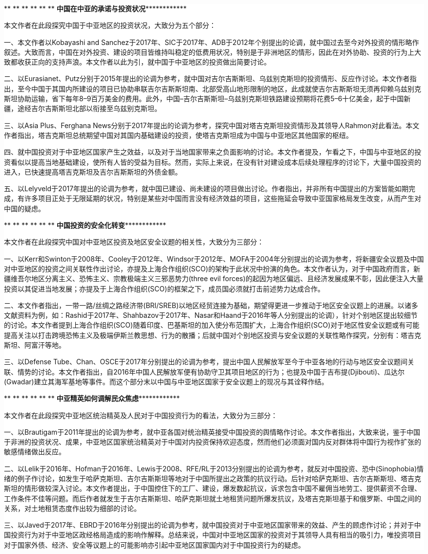   

 ** ** ** ** ** ** **中国在中亚的承诺与投资状况**************

  

本文作者在此段探究中国于中亚地区的投资状况，大致分为五个部分：

一、本文作者以Kobayashi and
Sanchez于2017年、SIC于2017年、ADB于2012年个别提出的论调，就中国过去至今对外投资的情形略作叙述。大致而言，中国在对外投资、建设的项目皆维持叫稳定的低费用状况，特别是于非洲地区的情形，因此在对外协助、投资的行为上大致都收获正向的支持声浪。本文作者以此为引，就中国于中亚地区的投资做出简要讨论。

二、以Eurasianet、Putz分别于2015年提出的论调为参考，就中国对吉尔吉斯斯坦、乌兹别克斯坦的投资情形、反应作讨论。本文作者指出，至今中国于其国内所建设的项目已协助串联吉尔吉斯斯坦南、北部受高山地形限制的地区，此成就使吉尔吉斯斯坦无须再仰赖乌兹别克斯坦协助运输，省下每年8–9百万美金的费用。此外，中国–吉尔吉斯斯坦–乌兹别克斯坦铁路建设预期将花费5–6十亿美金，起于中国新疆，途经吉尔吉斯斯坦北部以衔接至乌兹别克斯坦。

三、以Asia Plus、Ferghana
News分别于2017年提出的论调为参考，探究中国对塔吉克斯坦投资情形及其领导人Rahmon对此看法。本文作者指出，塔吉克斯坦总统期望中国对其国内基础建设的投资，使塔吉克斯坦成为中国与中亚地区其他国家的枢纽。

四、就中国投资对于中亚地区国家产生之效益，以及对于当地国家带来之负面影响的讨论。本文作者提及，乍看之下，中国与中亚地区的投资看似以提高当地基础建设，使所有人皆的受益为目标。然而，实际上来说，在没有针对建设成本后续处理程序的讨论下，大量中国投资的进入，已快速提高塔吉克斯坦及吉尔吉斯斯坦的外债金额。

五、以Lelyveld于2017年提出的论调为参考，就中国已建设、尚未建设的项目做出讨论。作者指出，并非所有中国提出的方案皆能如期完成，有许多项目正处于无限延期的状况，特别是某些对中国而言没有经济效益的项目，这些拖延会导致中亚国家格局发生改变，从而产生对中国的疑虑。

  

 ** ** ** ** ** ** **中国投资的安全化转变**************

  

本文作者在此段探究中国对中亚地区投资及地区安全议题的相关性，大致分为三部分：

一、以Kerr和Swinton于2008年、Cooley于2012年、Windsor于2012年、MOFA于2004年分别提出的论调为参考，将新疆安全议题及中国对中亚地区的投资之间关联性作出讨论，亦提及上海合作组织(SCO)的架构于此状况中扮演的角色。本文作者认为，对于中国政府而言，新疆维吾尔地区分离主义、恐怖主义、宗教极端主义三邪恶势力(three
evil
forces)的起因为地区偏远、且经济发展成果不彰，因此便注入大量投资以其促进当地发展；亦提及于上海合作组织(SCO)的框架之下，成员国必须就打击前述势力达成合作。

二、本文作者指出，一带一路/丝绸之路经济带(BRI/SREB)以地区经贸连接为基础，期望得更进一步推动于地区安全议题上的进展。以诸多文献资料为例，如：Rashid于2017年、Shahbazov于2017年、Nasar和Haand于2016年等人分别提出的论调），针对个别地区提出较细节的讨论。本文作者提到上海合作组织(SCO)随着印度、巴基斯坦的加入使分布范围扩大，上海合作组织(SCO)对于地区性安全议题或有可能提高关注以打击跨境恐怖主义及极端伊斯兰教思想、行为的散播；后就中国对个别地区投资与安全议题的关联性略作探究，分别有：塔吉克斯坦、阿富汗等地。

三、以Defense
Tube、Chan、OSCE于2017年分别提出的论调为参考，提出中国人民解放军至今于中亚各地的行动与地区安全议题间关联、情势的讨论。本文作者指出，自2016年中国人民解放军便有协助守卫其项目地区的行为；也提及中国于吉布提(Djibouti)、瓜达尔(Gwadar)建立其海军基地等事件。而这个部分末以中国与中亚地区国家于安全议题上的现况与其诠释作结。

  

 ** ** ** ** ** ** **中亚精英如何调解民众焦虑**************

  

本文作者在此段探究中亚地区统治精英及人民对于中国投资行为的看法，大致分为三部分：

一、以Brautigam于2011年提出的论调为参考，就中亚各国对统治精英接受中国投资的舆情略作讨论。本文作者指出，大致来说，鉴于中国于非洲的投资状况、成果，中亚地区国家统治精英对于中国对内投资保持欢迎态度，然而他们必须面对国内反对群体将中国行为视作扩张的敏感情绪做出反应。

二、以Lelik于2016年、Hofman于2016年、Lewis于2008、RFE/RL于2013分别提出的论调为参考，就反对中国投资、恐中(Sinophobia)情绪的例子作讨论，如发生于哈萨克斯坦、吉尔吉斯斯坦等地对于中国所提出之政策的抗议行动。后针对哈萨克斯坦、吉尔吉斯斯坦、塔吉克斯坦的情形做较深入讨论。本文作者提出，于中国控住下的工厂、建设，爆发数起抗议，诉求包含中国不雇佣当地劳工、提供薪资不合理、工作条件不佳等问题。而后作者就发生于吉尔吉斯斯坦、哈萨克斯坦就土地租赁问题所爆发抗议，及塔吉克斯坦基于和俄罗斯、中国之间的关系，对土地租赁态度作出较为细部的讨论。

三、以Javed于2017年、EBRD于2016年分别提出的论调为参考，就中国投资对于中亚地区国家带来的效益、产生的顾虑作讨论；并对于中国投资行为对于中亚地区政经格局造成的影响作解释。总结来说，中国对中亚地区国家的投资对于其领导人具有相当的吸引力，唯投资项目对于国家外债、经济、安全等议题上的可能影响亦引起中亚地区国家国内对于中国投资行为的疑虑。
